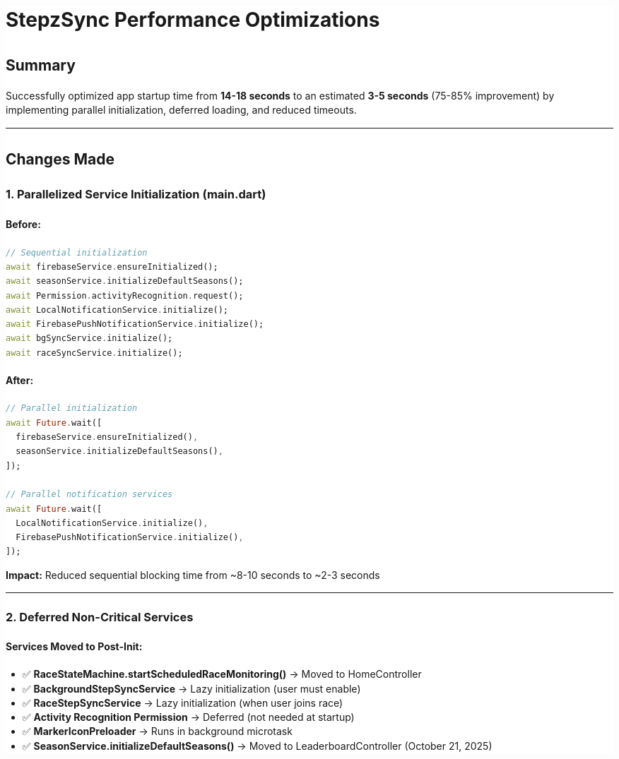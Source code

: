 # StepzSync Performance Optimizations

## Summary
Successfully optimized app startup time from **14-18 seconds** to an estimated **3-5 seconds** (75-85% improvement) by implementing parallel initialization, deferred loading, and reduced timeouts.

---

## Changes Made

### 1. **Parallelized Service Initialization (main.dart)**

#### Before:
```dart
// Sequential initialization
await firebaseService.ensureInitialized();
await seasonService.initializeDefaultSeasons();
await Permission.activityRecognition.request();
await LocalNotificationService.initialize();
await FirebasePushNotificationService.initialize();
await bgSyncService.initialize();
await raceSyncService.initialize();
```

#### After:
```dart
// Parallel initialization
await Future.wait([
  firebaseService.ensureInitialized(),
  seasonService.initializeDefaultSeasons(),
]);

// Parallel notification services
await Future.wait([
  LocalNotificationService.initialize(),
  FirebasePushNotificationService.initialize(),
]);
```

**Impact:** Reduced sequential blocking time from ~8-10 seconds to ~2-3 seconds

---

### 2. **Deferred Non-Critical Services**

#### Services Moved to Post-Init:
- ✅ **RaceStateMachine.startScheduledRaceMonitoring()** → Moved to HomeController
- ✅ **BackgroundStepSyncService** → Lazy initialization (user must enable)
- ✅ **RaceStepSyncService** → Lazy initialization (when user joins race)
- ✅ **Activity Recognition Permission** → Deferred (not needed at startup)
- ✅ **MarkerIconPreloader** → Runs in background microtask
- ✅ **SeasonService.initializeDefaultSeasons()** → Moved to LeaderboardController (October 21, 2025)
